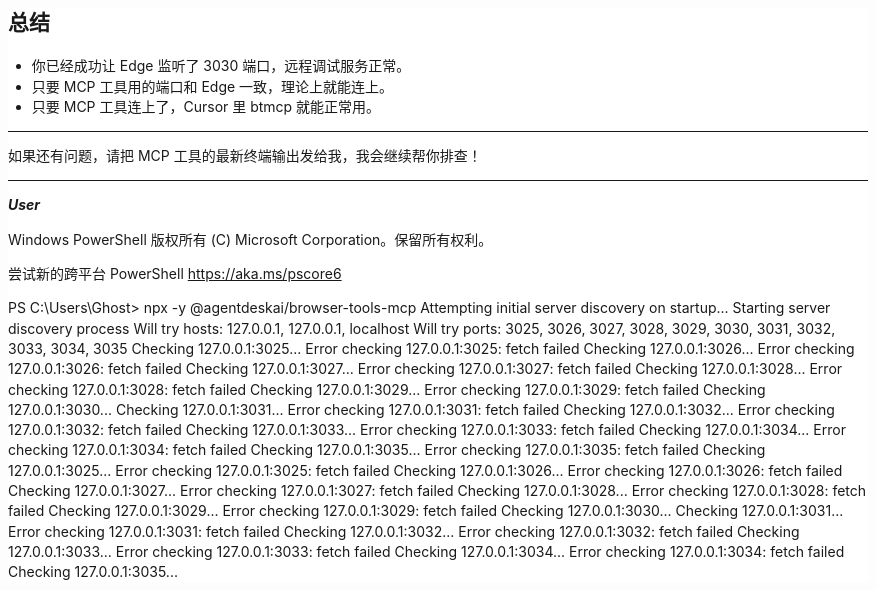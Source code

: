
## 总结

- 你已经成功让 Edge 监听了 3030 端口，远程调试服务正常。
- 只要 MCP 工具用的端口和 Edge 一致，理论上就能连上。
- 只要 MCP 工具连上了，Cursor 里 btmcp 就能正常用。

---

如果还有问题，请把 MCP 工具的最新终端输出发给我，我会继续帮你排查！

---

_**User**_

Windows PowerShell
版权所有 (C) Microsoft Corporation。保留所有权利。

尝试新的跨平台 PowerShell https://aka.ms/pscore6

PS C:\Users\Ghost>    npx -y @agentdeskai/browser-tools-mcp
Attempting initial server discovery on startup...
Starting server discovery process
Will try hosts: 127.0.0.1, 127.0.0.1, localhost
Will try ports: 3025, 3026, 3027, 3028, 3029, 3030, 3031, 3032, 3033, 3034, 3035
Checking 127.0.0.1:3025...
Error checking 127.0.0.1:3025: fetch failed
Checking 127.0.0.1:3026...
Error checking 127.0.0.1:3026: fetch failed
Checking 127.0.0.1:3027...
Error checking 127.0.0.1:3027: fetch failed
Checking 127.0.0.1:3028...
Error checking 127.0.0.1:3028: fetch failed
Checking 127.0.0.1:3029...
Error checking 127.0.0.1:3029: fetch failed
Checking 127.0.0.1:3030...
Checking 127.0.0.1:3031...
Error checking 127.0.0.1:3031: fetch failed
Checking 127.0.0.1:3032...
Error checking 127.0.0.1:3032: fetch failed
Checking 127.0.0.1:3033...
Error checking 127.0.0.1:3033: fetch failed
Checking 127.0.0.1:3034...
Error checking 127.0.0.1:3034: fetch failed
Checking 127.0.0.1:3035...
Error checking 127.0.0.1:3035: fetch failed
Checking 127.0.0.1:3025...
Error checking 127.0.0.1:3025: fetch failed
Checking 127.0.0.1:3026...
Error checking 127.0.0.1:3026: fetch failed
Checking 127.0.0.1:3027...
Error checking 127.0.0.1:3027: fetch failed
Checking 127.0.0.1:3028...
Error checking 127.0.0.1:3028: fetch failed
Checking 127.0.0.1:3029...
Error checking 127.0.0.1:3029: fetch failed
Checking 127.0.0.1:3030...
Checking 127.0.0.1:3031...
Error checking 127.0.0.1:3031: fetch failed
Checking 127.0.0.1:3032...
Error checking 127.0.0.1:3032: fetch failed
Checking 127.0.0.1:3033...
Error checking 127.0.0.1:3033: fetch failed
Checking 127.0.0.1:3034...
Error checking 127.0.0.1:3034: fetch failed
Checking 127.0.0.1:3035...